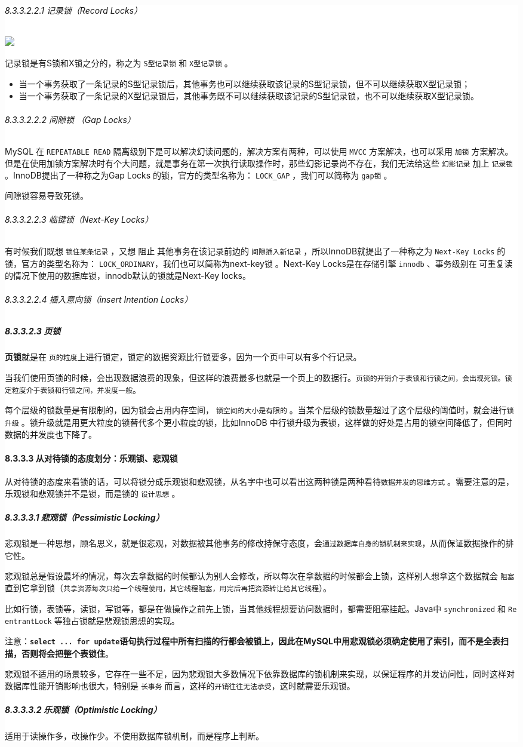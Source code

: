 ###### 8.3.3.2.2.1 记录锁（Record Locks）

![](https://img-blog.csdnimg.cn/c733ac4bed7a4d2d90ada9123b62c41a.png?x-oss-process=image/watermark,type_d3F5LXplbmhlaQ,shadow_50,text_Q1NETiBA6Zi_5piM5Zac5qyi5ZCD6buE5qGD,size_20,color_FFFFFF,t_70,g_se,x_16)

记录锁是有S锁和X锁之分的，称之为 `S型记录锁` 和 `X型记录锁` 。

- 当一个事务获取了一条记录的S型记录锁后，其他事务也可以继续获取该记录的S型记录锁，但不可以继续获取X型记录锁；
- 当一个事务获取了一条记录的X型记录锁后，其他事务既不可以继续获取该记录的S型记录锁，也不可以继续获取X型记录锁。

###### 8.3.3.2.2.2 间隙锁 （Gap Locks）

MySQL 在 `REPEATABLE READ` 隔离级别下是可以解决幻读问题的，解决方案有两种，可以使用 `MVCC` 方案解决，也可以采用 `加锁` 方案解决。但是在使用加锁方案解决时有个大问题，就是事务在第一次执行读取操作时，那些幻影记录尚不存在，我们无法给这些 `幻影记录` 加上 `记录锁` 。InnoDB提出了一种称之为Gap Locks 的锁，官方的类型名称为： `LOCK_GAP` ，我们可以简称为 `gap锁` 。

间隙锁容易导致死锁。

###### 8.3.3.2.2.3 临键锁（Next-Key Locks）

有时候我们既想 `锁住某条记录` ，又想 阻止 其他事务在该记录前边的 `间隙插入新记录` ，所以InnoDB就提出了一种称之为 `Next-Key Locks` 的锁，官方的类型名称为： `LOCK_ORDINARY`，我们也可以简称为next-key锁 。Next-Key Locks是在存储引擎 `innodb` 、事务级别在 可重复读 的情况下使用的数据库锁，innodb默认的锁就是Next-Key locks。

###### 8.3.3.2.2.4 插入意向锁（insert Intention Locks）

##### 8.3.3.2.3 页锁

**页锁**就是在 `页的粒度`上进行锁定，锁定的数据资源比行锁要多，因为一个页中可以有多个行记录。

当我们使用页锁的时候，会出现数据浪费的现象，但这样的浪费最多也就是一个页上的数据行。`页锁的开销介于表锁和行锁之间，会出现死锁。锁定粒度介于表锁和行锁之间，并发度一般`。

每个层级的锁数量是有限制的，因为锁会占用内存空间， `锁空间的大小是有限的` 。当某个层级的锁数量超过了这个层级的阈值时，就会进行`锁升级` 。锁升级就是用更大粒度的锁替代多个更小粒度的锁，比如InnoDB 中行锁升级为表锁，这样做的好处是占用的锁空间降低了，但同时数据的并发度也下降了。

#### 8.3.3.3 从对待锁的态度划分：乐观锁、悲观锁

从对待锁的态度来看锁的话，可以将锁分成乐观锁和悲观锁，从名字中也可以看出这两种锁是两种看待`数据并发的思维方式` 。需要注意的是，乐观锁和悲观锁并不是锁，而是锁的 `设计思想` 。

##### 8.3.3.3.1 悲观锁（Pessimistic Locking）

悲观锁是一种思想，顾名思义，就是很悲观，对数据被其他事务的修改持保守态度，会`通过数据库自身的锁机制来实现`，从而保证数据操作的排它性。

悲观锁总是假设最坏的情况，每次去拿数据的时候都认为别人会修改，所以每次在拿数据的时候都会上锁，这样别人想拿这个数据就会 `阻塞` 直到它拿到锁（`共享资源每次只给一个线程使用，其它线程阻塞，用完后再把资源转让给其它线程`）。

比如行锁，表锁等，读锁，写锁等，都是在做操作之前先上锁，当其他线程想要访问数据时，都需要阻塞挂起。Java中 `synchronized` 和 `ReentrantLock` 等独占锁就是悲观锁思想的实现。

注意：**`select ... for update`语句执行过程中所有扫描的行都会被锁上，因此在MySQL中用悲观锁必须确定使用了索引，而不是全表扫描，否则将会把整个表锁住**。

悲观锁不适用的场景较多，它存在一些不足，因为悲观锁大多数情况下依靠数据库的锁机制来实现，以保证程序的并发访问性，同时这样对数据库性能开销影响也很大，特别是 `长事务` 而言，这样的`开销往往无法承受`，这时就需要乐观锁。

##### 8.3.3.3.2 乐观锁（Optimistic Locking）

适用于读操作多，改操作少。不使用数据库锁机制，而是程序上判断。

